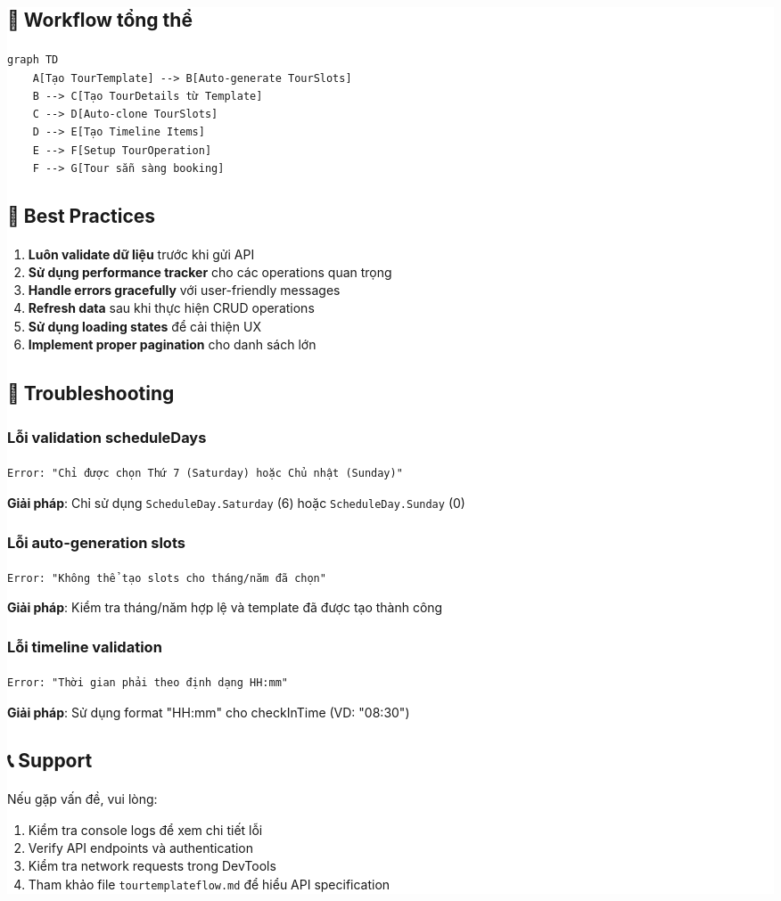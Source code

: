 ## 🚦 Workflow tổng thể

```mermaid
graph TD
    A[Tạo TourTemplate] --> B[Auto-generate TourSlots]
    B --> C[Tạo TourDetails từ Template]
    C --> D[Auto-clone TourSlots]
    D --> E[Tạo Timeline Items]
    E --> F[Setup TourOperation]
    F --> G[Tour sẵn sàng booking]
```

## 📝 Best Practices

1. **Luôn validate dữ liệu** trước khi gửi API
2. **Sử dụng performance tracker** cho các operations quan trọng
3. **Handle errors gracefully** với user-friendly messages
4. **Refresh data** sau khi thực hiện CRUD operations
5. **Sử dụng loading states** để cải thiện UX
6. **Implement proper pagination** cho danh sách lớn

## 🔧 Troubleshooting

### **Lỗi validation scheduleDays**
```
Error: "Chỉ được chọn Thứ 7 (Saturday) hoặc Chủ nhật (Sunday)"
```
**Giải pháp**: Chỉ sử dụng `ScheduleDay.Saturday` (6) hoặc `ScheduleDay.Sunday` (0)

### **Lỗi auto-generation slots**
```
Error: "Không thể tạo slots cho tháng/năm đã chọn"
```
**Giải pháp**: Kiểm tra tháng/năm hợp lệ và template đã được tạo thành công

### **Lỗi timeline validation**
```
Error: "Thời gian phải theo định dạng HH:mm"
```
**Giải pháp**: Sử dụng format "HH:mm" cho checkInTime (VD: "08:30")

## 📞 Support

Nếu gặp vấn đề, vui lòng:
1. Kiểm tra console logs để xem chi tiết lỗi
2. Verify API endpoints và authentication
3. Kiểm tra network requests trong DevTools
4. Tham khảo file `tourtemplateflow.md` để hiểu API specification
